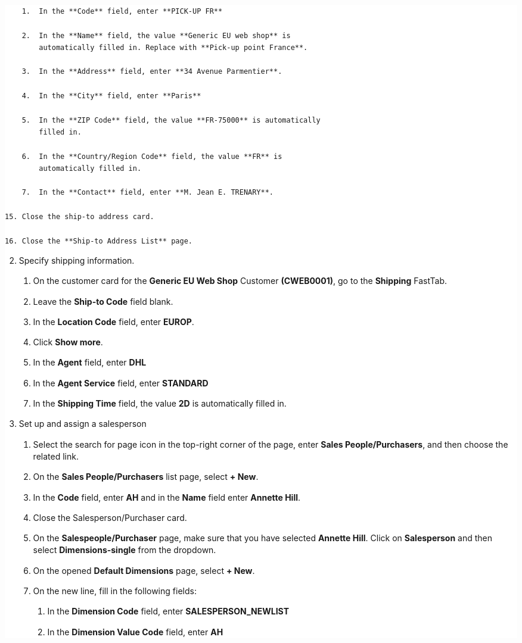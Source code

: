         1.  In the **Code** field, enter **PICK-UP FR**

        2.  In the **Name** field, the value **Generic EU web shop** is
            automatically filled in. Replace with **Pick-up point France**.

        3.  In the **Address** field, enter **34 Avenue Parmentier**.

        4.  In the **City** field, enter **Paris**

        5.  In the **ZIP Code** field, the value **FR-75000** is automatically
            filled in.

        6.  In the **Country/Region Code** field, the value **FR** is
            automatically filled in.

        7.  In the **Contact** field, enter **M. Jean E. TRENARY**.

    15. Close the ship-to address card.

    16. Close the **Ship-to Address List** page.

2.  Specify shipping information.

    1.  On the customer card for the **Generic EU Web Shop** Customer
        **(CWEB0001)**, go to the **Shipping** FastTab.

    2.  Leave the **Ship-to Code** field blank.

    3.  In the **Location Code** field, enter **EUROP**.

    4.  Click **Show more**.

    5.  In the **Agent** field, enter **DHL**

    6.  In the **Agent Service** field, enter **STANDARD**

    7.  In the **Shipping Time** field, the value **2D** is automatically filled
        in.

3.  Set up and assign a salesperson

    1.  Select the search for page icon in the top-right corner of the page,
        enter **Sales People/Purchasers**, and then choose the related link.

    2.  On the **Sales People/Purchasers** list page, select **+ New**.

    3.  In the **Code** field, enter **AH** and in the **Name** field enter
        **Annette Hill**.

    4.  Close the Salesperson/Purchaser card.

    5.  On the **Salespeople/Purchaser** page, make sure that you have selected
        **Annette Hill**. Click on **Salesperson** and then select
        **Dimensions-single** from the dropdown.

    6.  On the opened **Default Dimensions** page, select **+ New**.

    7.  On the new line, fill in the following fields:

        1.  In the **Dimension Code** field, enter **SALESPERSON_NEWLIST**

        2.  In the **Dimension Value Code** field, enter **AH**

